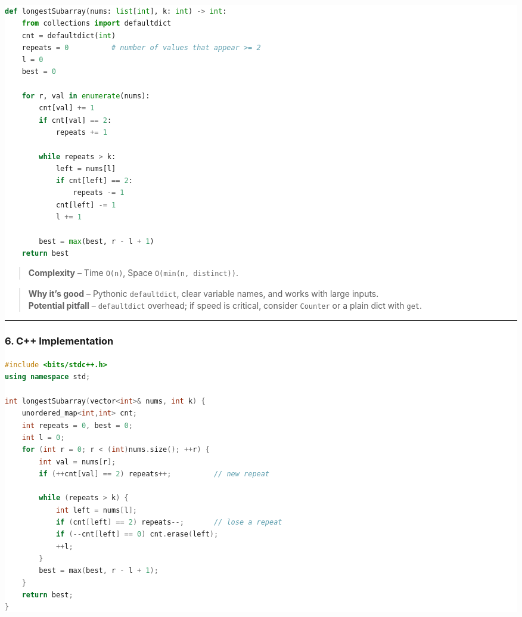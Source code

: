 ```python
def longestSubarray(nums: list[int], k: int) -> int:
    from collections import defaultdict
    cnt = defaultdict(int)
    repeats = 0          # number of values that appear >= 2
    l = 0
    best = 0

    for r, val in enumerate(nums):
        cnt[val] += 1
        if cnt[val] == 2:
            repeats += 1

        while repeats > k:
            left = nums[l]
            if cnt[left] == 2:
                repeats -= 1
            cnt[left] -= 1
            l += 1

        best = max(best, r - l + 1)
    return best
```

> **Complexity** – Time `O(n)`, Space `O(min(n, distinct))`.  

> **Why it’s good** – Pythonic `defaultdict`, clear variable names, and works with large inputs.  
> **Potential pitfall** – `defaultdict` overhead; if speed is critical, consider `Counter` or a plain dict with `get`.

---

### 6. C++ Implementation

```cpp
#include <bits/stdc++.h>
using namespace std;

int longestSubarray(vector<int>& nums, int k) {
    unordered_map<int,int> cnt;
    int repeats = 0, best = 0;
    int l = 0;
    for (int r = 0; r < (int)nums.size(); ++r) {
        int val = nums[r];
        if (++cnt[val] == 2) repeats++;          // new repeat

        while (repeats > k) {
            int left = nums[l];
            if (cnt[left] == 2) repeats--;       // lose a repeat
            if (--cnt[left] == 0) cnt.erase(left);
            ++l;
        }
        best = max(best, r - l + 1);
    }
    return best;
}
```
